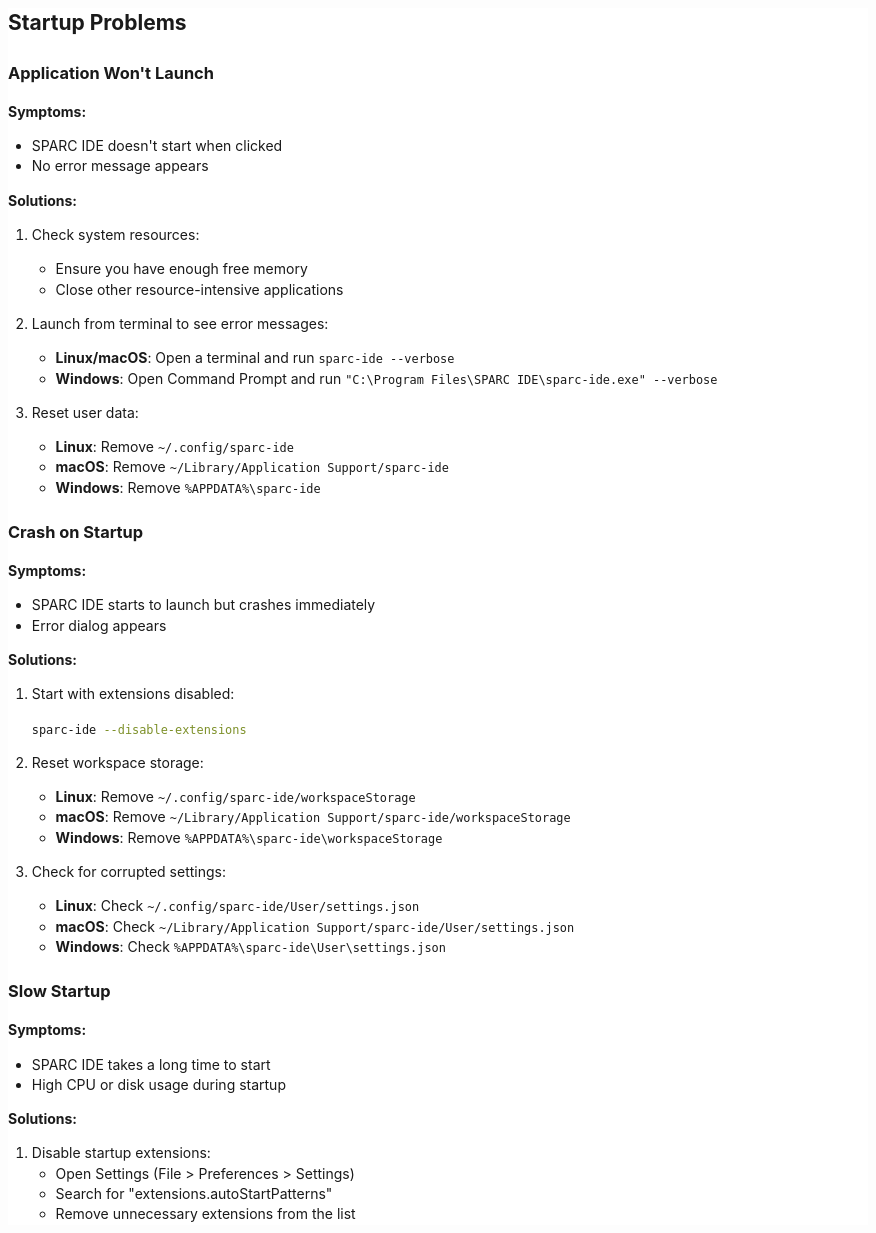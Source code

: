 ## Startup Problems

### Application Won't Launch

**Symptoms:**
- SPARC IDE doesn't start when clicked
- No error message appears

**Solutions:**
1. Check system resources:
   - Ensure you have enough free memory
   - Close other resource-intensive applications

2. Launch from terminal to see error messages:
   - **Linux/macOS**: Open a terminal and run `sparc-ide --verbose`
   - **Windows**: Open Command Prompt and run `"C:\Program Files\SPARC IDE\sparc-ide.exe" --verbose`

3. Reset user data:
   - **Linux**: Remove `~/.config/sparc-ide`
   - **macOS**: Remove `~/Library/Application Support/sparc-ide`
   - **Windows**: Remove `%APPDATA%\sparc-ide`

### Crash on Startup

**Symptoms:**
- SPARC IDE starts to launch but crashes immediately
- Error dialog appears

**Solutions:**
1. Start with extensions disabled:
   ```bash
   sparc-ide --disable-extensions
   ```

2. Reset workspace storage:
   - **Linux**: Remove `~/.config/sparc-ide/workspaceStorage`
   - **macOS**: Remove `~/Library/Application Support/sparc-ide/workspaceStorage`
   - **Windows**: Remove `%APPDATA%\sparc-ide\workspaceStorage`

3. Check for corrupted settings:
   - **Linux**: Check `~/.config/sparc-ide/User/settings.json`
   - **macOS**: Check `~/Library/Application Support/sparc-ide/User/settings.json`
   - **Windows**: Check `%APPDATA%\sparc-ide\User\settings.json`

### Slow Startup

**Symptoms:**
- SPARC IDE takes a long time to start
- High CPU or disk usage during startup

**Solutions:**
1. Disable startup extensions:
   - Open Settings (File > Preferences > Settings)
   - Search for "extensions.autoStartPatterns"
   - Remove unnecessary extensions from the list
